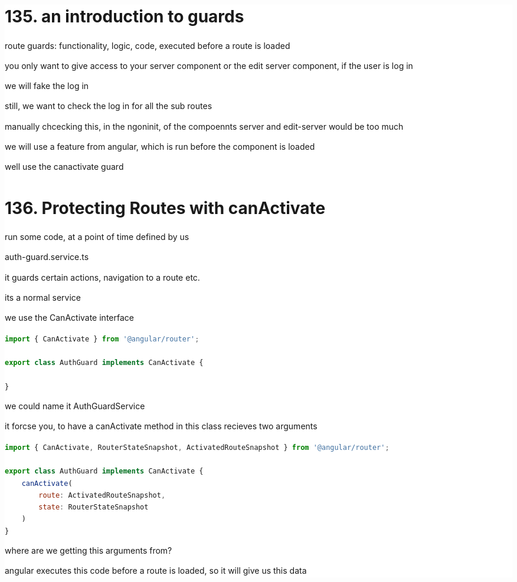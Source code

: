 # 135. an introduction to guards

route guards: functionality, logic, code, executed before a route is loaded

you only want to give access to your server component or the edit server component, if the user is log in

we will fake the log in

still, we want to check the log in for all the sub routes

manually chcecking this, in the ngoninit, of the compoennts server and edit-server would be too much

we will use a feature from angular, which is run before the component is loaded

well use the canactivate guard

# 136. Protecting Routes with canActivate

run some code, at a point of time defined by us

auth-guard.service.ts

it guards certain actions, navigation to a route etc.

its a normal service

we use the CanActivate interface

```js
import { CanActivate } from '@angular/router';

export class AuthGuard implements CanActivate {

}
```

we could name it AuthGuardService

it forcse you, to have a canActivate method in this class
recieves two arguments

```js
import { CanActivate, RouterStateSnapshot, ActivatedRouteSnapshot } from '@angular/router';

export class AuthGuard implements CanActivate {
	canActivate(
		route: ActivatedRouteSnapshot,
		state: RouterStateSnapshot
	)
}
```

where are we getting this arguments from?

angular executes this code before a route is loaded, so it will give us this data

